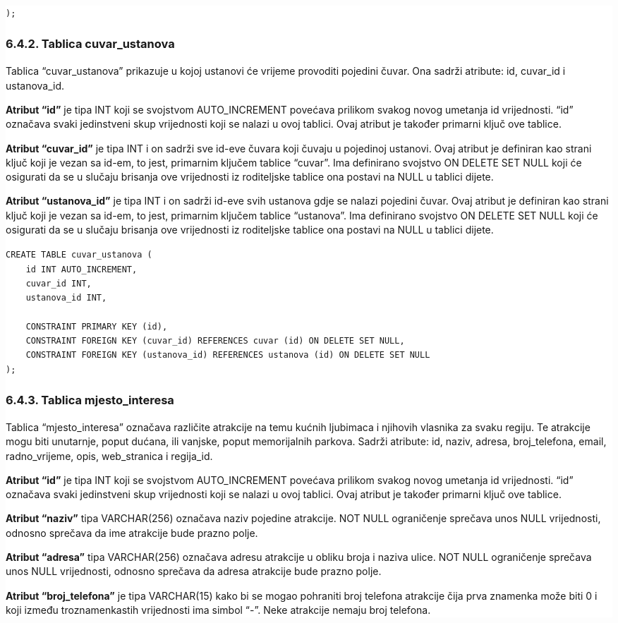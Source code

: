 ```mysql
);
```

### 6.4.2. Tablica cuvar_ustanova

Tablica “cuvar_ustanova” prikazuje u kojoj ustanovi će vrijeme provoditi pojedini čuvar. Ona sadrži atribute: id, cuvar_id i ustanova_id.

**Atribut “id”** je tipa INT koji se svojstvom AUTO_INCREMENT povećava prilikom svakog novog umetanja id vrijednosti. “id” označava svaki jedinstveni skup vrijednosti koji se nalazi u ovoj tablici. Ovaj atribut je također primarni ključ ove tablice.

**Atribut “cuvar_id”** je tipa INT i on sadrži sve id-eve čuvara koji čuvaju u pojedinoj ustanovi. Ovaj atribut je definiran kao strani ključ koji je vezan sa id-em, to jest, primarnim ključem tablice “cuvar”. Ima definirano svojstvo ON DELETE SET NULL koji će osigurati da se u slučaju brisanja ove vrijednosti iz roditeljske tablice ona postavi na NULL u tablici dijete.

**Atribut “ustanova_id”** je tipa INT i on sadrži id-eve svih ustanova gdje se nalazi pojedini čuvar. Ovaj atribut je definiran kao strani ključ koji je vezan sa id-em, to jest, primarnim ključem tablice “ustanova”. Ima definirano svojstvo ON DELETE SET NULL koji će osigurati da se u slučaju brisanja ove vrijednosti iz roditeljske tablice ona postavi na NULL u tablici dijete.

```mysql
CREATE TABLE cuvar_ustanova (
	id INT AUTO_INCREMENT,
    cuvar_id INT,
    ustanova_id INT,
    
    CONSTRAINT PRIMARY KEY (id),
    CONSTRAINT FOREIGN KEY (cuvar_id) REFERENCES cuvar (id) ON DELETE SET NULL,
    CONSTRAINT FOREIGN KEY (ustanova_id) REFERENCES ustanova (id) ON DELETE SET NULL
);
```

### 6.4.3. Tablica mjesto_interesa

Tablica “mjesto_interesa” označava različite atrakcije na temu kućnih ljubimaca i njihovih vlasnika za svaku regiju. Te atrakcije mogu biti unutarnje, poput dućana, ili vanjske, poput memorijalnih parkova. Sadrži atribute: id, naziv, adresa, broj_telefona, email, radno_vrijeme, opis, web_stranica i regija_id.

**Atribut “id”** je tipa INT koji se svojstvom AUTO_INCREMENT povećava prilikom svakog novog umetanja id vrijednosti. “id” označava svaki jedinstveni skup vrijednosti koji se nalazi u ovoj tablici. Ovaj atribut je također primarni ključ ove tablice.

**Atribut “naziv”** tipa VARCHAR(256) označava naziv pojedine atrakcije. NOT NULL ograničenje sprečava unos NULL vrijednosti, odnosno sprečava da ime atrakcije bude prazno polje.

**Atribut “adresa”** tipa VARCHAR(256) označava adresu atrakcije u obliku broja i naziva ulice. NOT NULL ograničenje sprečava unos NULL vrijednosti, odnosno sprečava da adresa atrakcije bude prazno polje.

**Atribut “broj_telefona”** je tipa VARCHAR(15) kako bi se mogao pohraniti broj telefona atrakcije čija prva znamenka može biti 0 i koji između troznamenkastih vrijednosti ima simbol “-”. Neke atrakcije nemaju broj telefona.
